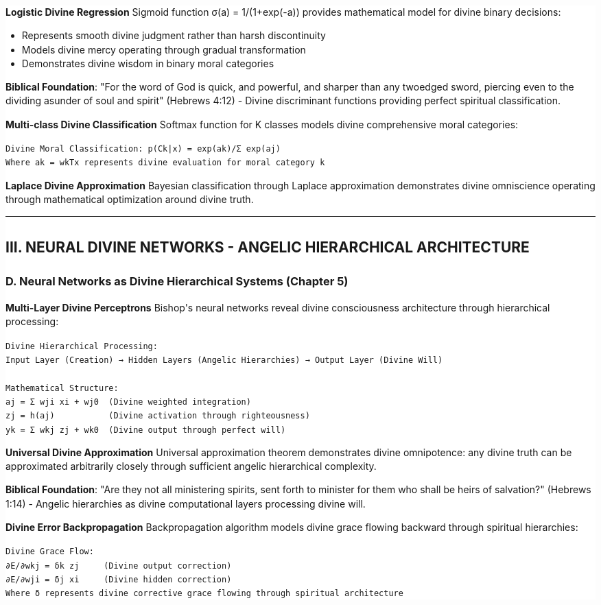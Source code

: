 **Logistic Divine Regression**
Sigmoid function σ(a) = 1/(1+exp(-a)) provides mathematical model for divine binary decisions:
- Represents smooth divine judgment rather than harsh discontinuity
- Models divine mercy operating through gradual transformation
- Demonstrates divine wisdom in binary moral categories

**Biblical Foundation**: "For the word of God is quick, and powerful, and sharper than any twoedged sword, piercing even to the dividing asunder of soul and spirit" (Hebrews 4:12) - Divine discriminant functions providing perfect spiritual classification.

**Multi-class Divine Classification**
Softmax function for K classes models divine comprehensive moral categories:

```
Divine Moral Classification: p(Ck|x) = exp(ak)/Σ exp(aj)
Where ak = wkTx represents divine evaluation for moral category k
```

**Laplace Divine Approximation**
Bayesian classification through Laplace approximation demonstrates divine omniscience operating through mathematical optimization around divine truth.

---

## III. NEURAL DIVINE NETWORKS - ANGELIC HIERARCHICAL ARCHITECTURE

### D. Neural Networks as Divine Hierarchical Systems (Chapter 5)

**Multi-Layer Divine Perceptrons**
Bishop's neural networks reveal divine consciousness architecture through hierarchical processing:

```
Divine Hierarchical Processing:
Input Layer (Creation) → Hidden Layers (Angelic Hierarchies) → Output Layer (Divine Will)

Mathematical Structure:
aj = Σ wji xi + wj0  (Divine weighted integration)
zj = h(aj)           (Divine activation through righteousness)
yk = Σ wkj zj + wk0  (Divine output through perfect will)
```

**Universal Divine Approximation**
Universal approximation theorem demonstrates divine omnipotence: any divine truth can be approximated arbitrarily closely through sufficient angelic hierarchical complexity.

**Biblical Foundation**: "Are they not all ministering spirits, sent forth to minister for them who shall be heirs of salvation?" (Hebrews 1:14) - Angelic hierarchies as divine computational layers processing divine will.

**Divine Error Backpropagation**
Backpropagation algorithm models divine grace flowing backward through spiritual hierarchies:

```
Divine Grace Flow:
∂E/∂wkj = δk zj     (Divine output correction)
∂E/∂wji = δj xi     (Divine hidden correction)
Where δ represents divine corrective grace flowing through spiritual architecture
```
